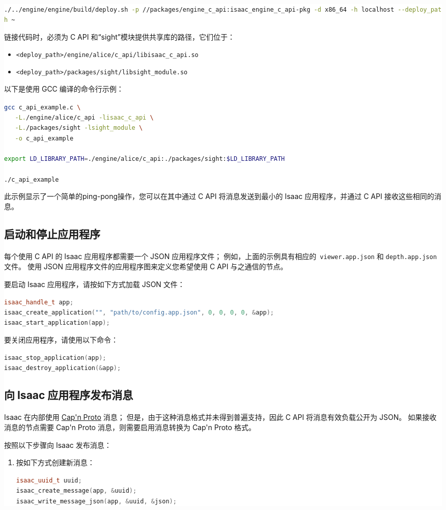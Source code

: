```bash
./../engine/engine/build/deploy.sh -p //packages/engine_c_api:isaac_engine_c_api-pkg -d x86_64 -h localhost --deploy_path ~
```

链接代码时，必须为 C API 和“sight”模块提供共享库的路径，它们位于：

* `<deploy_path>/engine/alice/c_api/libisaac_c_api.so`

* `<deploy_path>/packages/sight/libsight_module.so`

以下是使用 GCC 编译的命令行示例：

```bash
gcc c_api_example.c \
   -L./engine/alice/c_api -lisaac_c_api \
   -L./packages/sight -lsight_module \
   -o c_api_example

export LD_LIBRARY_PATH=./engine/alice/c_api:./packages/sight:$LD_LIBRARY_PATH

./c_api_example
```

此示例显示了一个简单的ping-pong操作，您可以在其中通过 C API 将消息发送到最小的 Isaac 应用程序，并通过 C API 接收这些相同的消息。

## 启动和停止应用程序
每个使用 C API 的 Isaac 应用程序都需要一个 JSON 应用程序文件； 例如，上面的示例具有相应的` viewer.app.json` 和 `depth.app.json` 文件。 使用 JSON 应用程序文件的应用程序图来定义您希望使用 C API 与之通信的节点。

要启动 Isaac 应用程序，请按如下方式加载 JSON 文件：

```cpp
isaac_handle_t app;
isaac_create_application("", "path/to/config.app.json", 0, 0, 0, 0, &app);
isaac_start_application(app);
```

要关闭应用程序，请使用以下命令：

```cpp
isaac_stop_application(app);
isaac_destroy_application(&app);
```

## 向 Isaac 应用程序发布消息
Isaac 在内部使用 [Cap'n Proto](https://capnproto.org/) 消息； 但是，由于这种消息格式并未得到普遍支持，因此 C API 将消息有效负载公开为 JSON。 如果接收消息的节点需要 Cap'n Proto 消息，则需要启用消息转换为 Cap'n Proto 格式。

按照以下步骤向 Isaac 发布消息：

1. 按如下方式创建新消息：

    ```cpp
    isaac_uuid_t uuid;
    isaac_create_message(app, &uuid);
    isaac_write_message_json(app, &uuid, &json);
    ```
